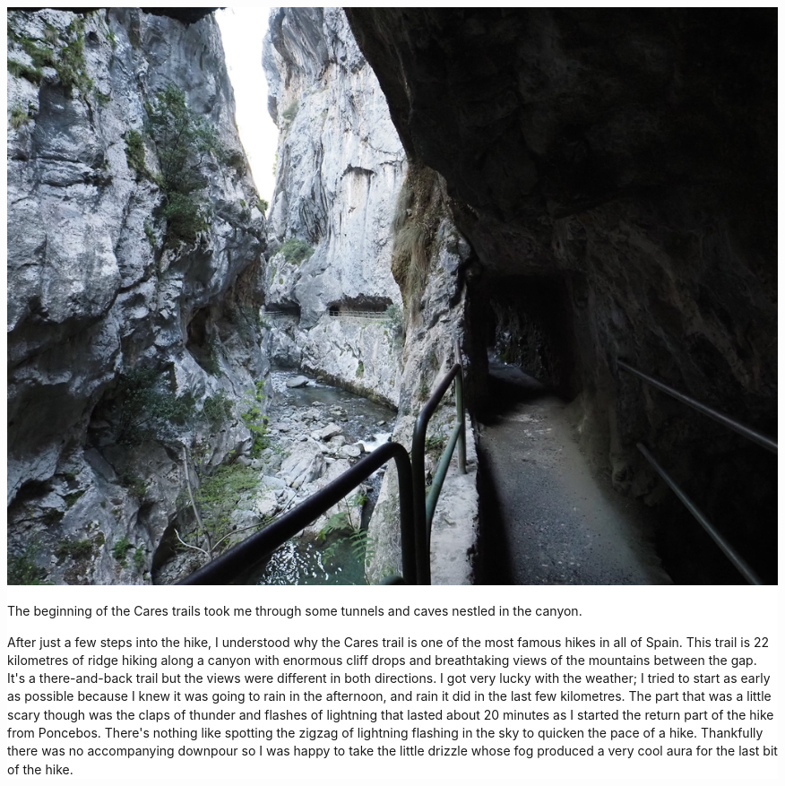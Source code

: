 ![](assets/img/spain/P5110007_Original.jpeg)
<figcaption>The beginning of the Cares trails took me through some tunnels and caves nestled in the canyon.</figcaption>

After just a few steps into the hike, I understood why the Cares trail is one of the most famous hikes in all of Spain. This trail is 22 kilometres of ridge hiking along a canyon with enormous cliff drops and breathtaking views of the mountains between the gap. It's a there-and-back trail but the views were different in both directions. I got very lucky with the weather; I tried to start as early as possible because I knew it was going to rain in the afternoon, and rain it did in the last few kilometres. The part that was a little scary though was the claps of thunder and flashes of lightning that lasted about 20 minutes as I started the return part of the hike from Poncebos. There's nothing like spotting the zigzag of lightning flashing in the sky to quicken the pace of a hike. Thankfully there was no accompanying downpour so I was happy to take the little drizzle whose fog produced a very cool aura for the last bit of the hike.
